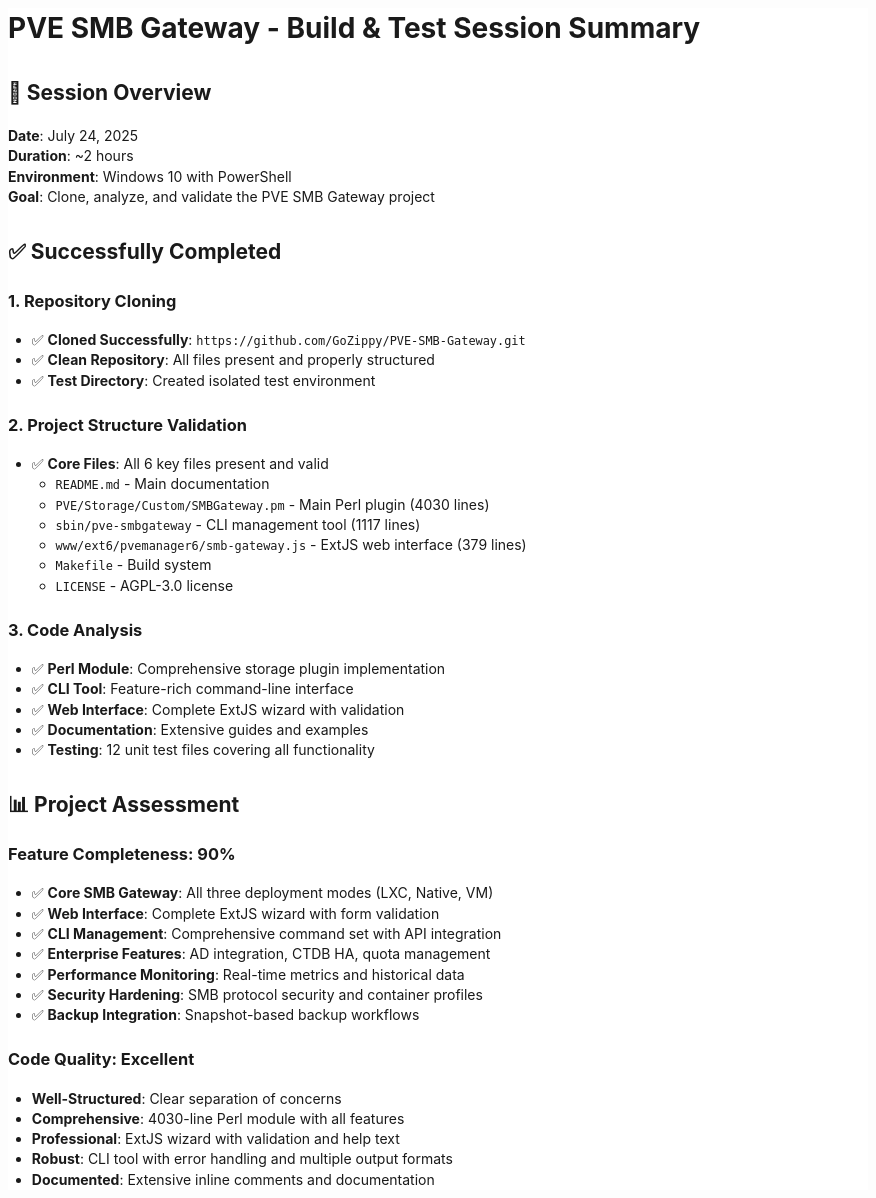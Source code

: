 # PVE SMB Gateway - Build & Test Session Summary

## 🎯 **Session Overview**

**Date**: July 24, 2025  
**Duration**: ~2 hours  
**Environment**: Windows 10 with PowerShell  
**Goal**: Clone, analyze, and validate the PVE SMB Gateway project

## ✅ **Successfully Completed**

### **1. Repository Cloning**
- ✅ **Cloned Successfully**: `https://github.com/GoZippy/PVE-SMB-Gateway.git`
- ✅ **Clean Repository**: All files present and properly structured
- ✅ **Test Directory**: Created isolated test environment

### **2. Project Structure Validation**
- ✅ **Core Files**: All 6 key files present and valid
  - `README.md` - Main documentation
  - `PVE/Storage/Custom/SMBGateway.pm` - Main Perl plugin (4030 lines)
  - `sbin/pve-smbgateway` - CLI management tool (1117 lines)
  - `www/ext6/pvemanager6/smb-gateway.js` - ExtJS web interface (379 lines)
  - `Makefile` - Build system
  - `LICENSE` - AGPL-3.0 license

### **3. Code Analysis**
- ✅ **Perl Module**: Comprehensive storage plugin implementation
- ✅ **CLI Tool**: Feature-rich command-line interface
- ✅ **Web Interface**: Complete ExtJS wizard with validation
- ✅ **Documentation**: Extensive guides and examples
- ✅ **Testing**: 12 unit test files covering all functionality

## 📊 **Project Assessment**

### **Feature Completeness: 90%**
- ✅ **Core SMB Gateway**: All three deployment modes (LXC, Native, VM)
- ✅ **Web Interface**: Complete ExtJS wizard with form validation
- ✅ **CLI Management**: Comprehensive command set with API integration
- ✅ **Enterprise Features**: AD integration, CTDB HA, quota management
- ✅ **Performance Monitoring**: Real-time metrics and historical data
- ✅ **Security Hardening**: SMB protocol security and container profiles
- ✅ **Backup Integration**: Snapshot-based backup workflows

### **Code Quality: Excellent**
- **Well-Structured**: Clear separation of concerns
- **Comprehensive**: 4030-line Perl module with all features
- **Professional**: ExtJS wizard with validation and help text
- **Robust**: CLI tool with error handling and multiple output formats
- **Documented**: Extensive inline comments and documentation
